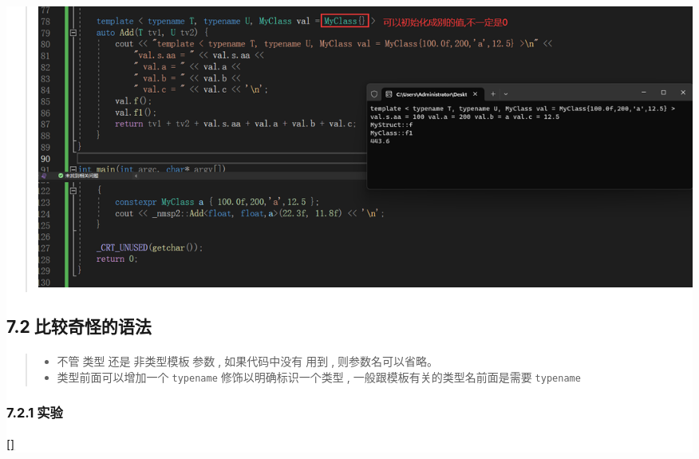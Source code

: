 ><img src="./assets/image-20230906174452173.png" alt="image-20230906174452173" />

## 7.2 比较奇怪的语法

>- 不管 类型 还是 非类型模板 参数 , 如果代码中没有 用到 , 则参数名可以省略。
>- 类型前面可以增加一个 `typename` 修饰以明确标识一个类型 , 一般跟模板有关的类型名前面是需要 `typename`

### 7.2.1 实验

[[]]()

>
>
>

